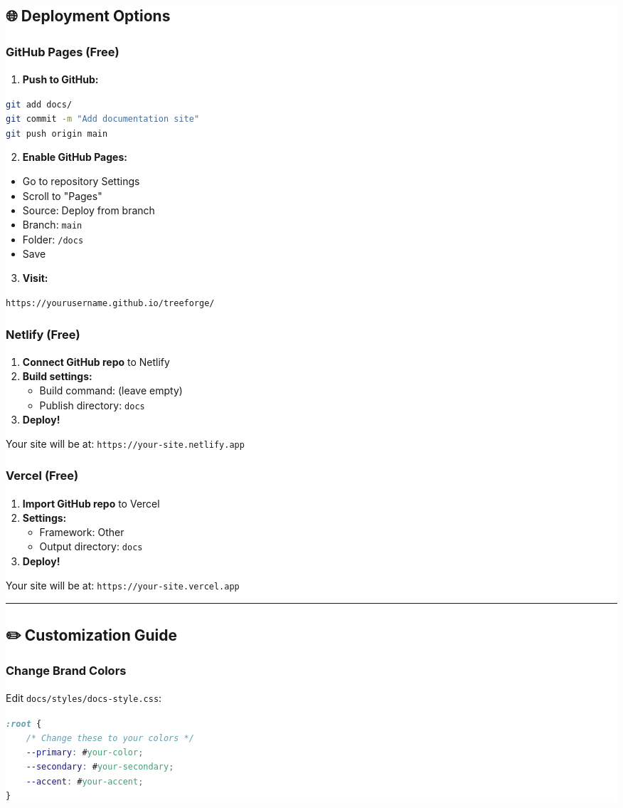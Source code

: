 
## 🌐 **Deployment Options**

### **GitHub Pages** (Free)

1. **Push to GitHub:**
```bash
git add docs/
git commit -m "Add documentation site"
git push origin main
```

2. **Enable GitHub Pages:**
- Go to repository Settings
- Scroll to "Pages"
- Source: Deploy from branch
- Branch: `main`
- Folder: `/docs`
- Save

3. **Visit:**
```
https://yourusername.github.io/treeforge/
```

### **Netlify** (Free)

1. **Connect GitHub repo** to Netlify
2. **Build settings:**
   - Build command: (leave empty)
   - Publish directory: `docs`
3. **Deploy!**

Your site will be at: `https://your-site.netlify.app`

### **Vercel** (Free)

1. **Import GitHub repo** to Vercel
2. **Settings:**
   - Framework: Other
   - Output directory: `docs`
3. **Deploy!**

Your site will be at: `https://your-site.vercel.app`

---

## ✏️ **Customization Guide**

### **Change Brand Colors**

Edit `docs/styles/docs-style.css`:

```css
:root {
    /* Change these to your colors */
    --primary: #your-color;
    --secondary: #your-secondary;
    --accent: #your-accent;
}
```
